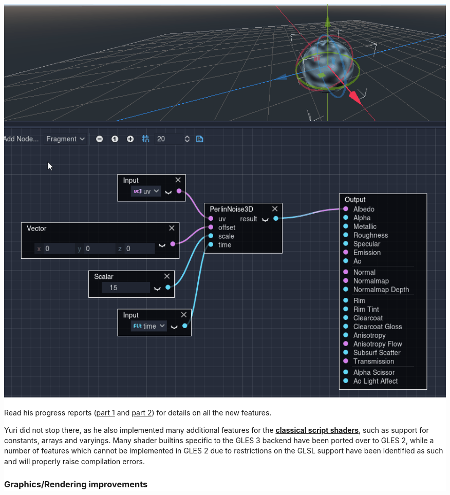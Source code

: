 ![Better workflow for the Visual Shader editor](/storage/app/media/vshader2019/vs_copy_paste.gif)

Read his progress reports ([part 1](https://godotengine.org/article/major-update-for-visual-shader-in-godot-3-2) and [part 2](https://godotengine.org/article/major-update-visual-shaders-godot-3-2-part-2)) for details on all the new features.

Yuri did not stop there, as he also implemented many additional features for the [**classical script shaders**](https://godotengine.org/article/major-update-visual-shaders-godot-3-2-part-2), such as support for constants, arrays and varyings. Many shader builtins specific to the GLES 3 backend have been ported over to GLES 2, while a number of features which cannot be implemented in GLES 2 due to restrictions on the GLSL support have been identified as such and will properly raise compilation errors.

<a id="rendering"></a>
### Graphics/Rendering improvements
